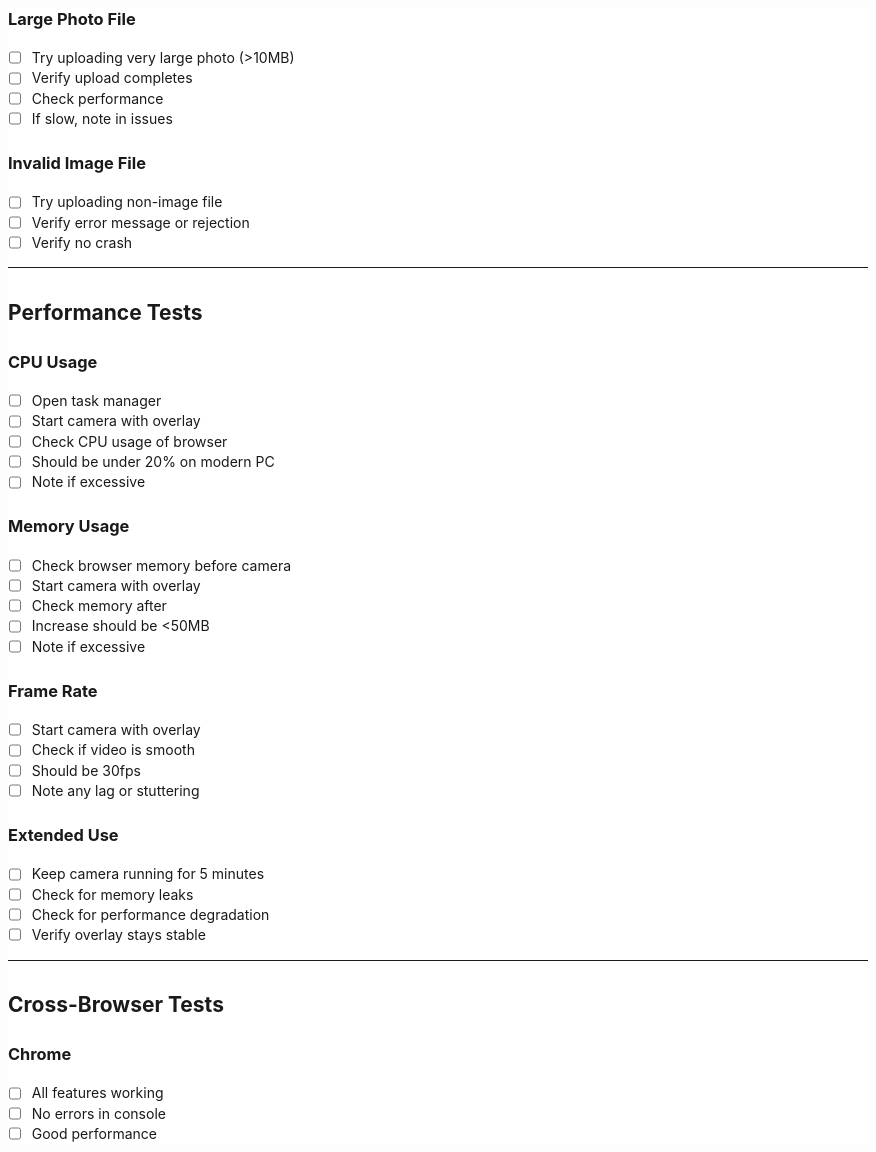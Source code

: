 ### Large Photo File
- [ ] Try uploading very large photo (>10MB)
- [ ] Verify upload completes
- [ ] Check performance
- [ ] If slow, note in issues

### Invalid Image File
- [ ] Try uploading non-image file
- [ ] Verify error message or rejection
- [ ] Verify no crash

---

## Performance Tests

### CPU Usage
- [ ] Open task manager
- [ ] Start camera with overlay
- [ ] Check CPU usage of browser
- [ ] Should be under 20% on modern PC
- [ ] Note if excessive

### Memory Usage
- [ ] Check browser memory before camera
- [ ] Start camera with overlay
- [ ] Check memory after
- [ ] Increase should be <50MB
- [ ] Note if excessive

### Frame Rate
- [ ] Start camera with overlay
- [ ] Check if video is smooth
- [ ] Should be 30fps
- [ ] Note any lag or stuttering

### Extended Use
- [ ] Keep camera running for 5 minutes
- [ ] Check for memory leaks
- [ ] Check for performance degradation
- [ ] Verify overlay stays stable

---

## Cross-Browser Tests

### Chrome
- [ ] All features working
- [ ] No errors in console
- [ ] Good performance
